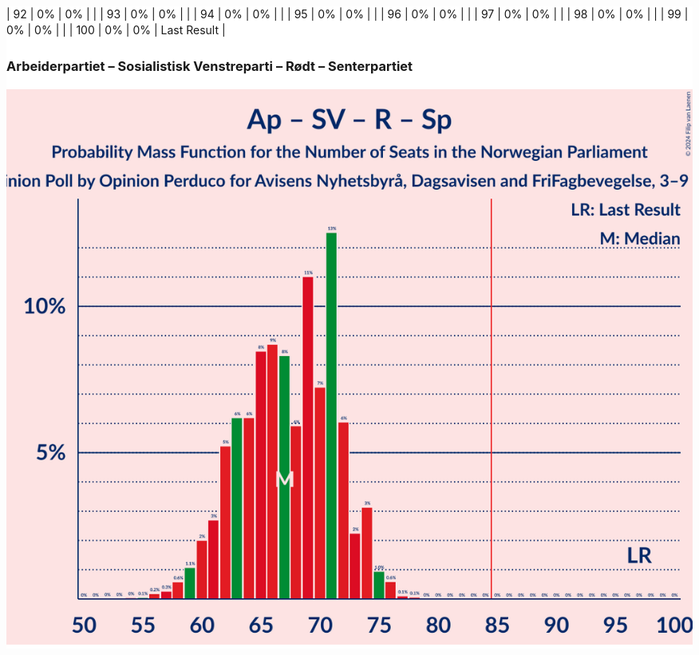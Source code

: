 | 92 | 0% | 0% |  |
| 93 | 0% | 0% |  |
| 94 | 0% | 0% |  |
| 95 | 0% | 0% |  |
| 96 | 0% | 0% |  |
| 97 | 0% | 0% |  |
| 98 | 0% | 0% |  |
| 99 | 0% | 0% |  |
| 100 | 0% | 0% | Last Result |

### Arbeiderpartiet – Sosialistisk Venstreparti – Rødt – Senterpartiet

![Graph with seats probability mass function not yet produced](2024-12-09-OpinionPerduco-coalitions-seats-pmf-ap–sv–r–sp.png "Seats Probability Mass Function")
